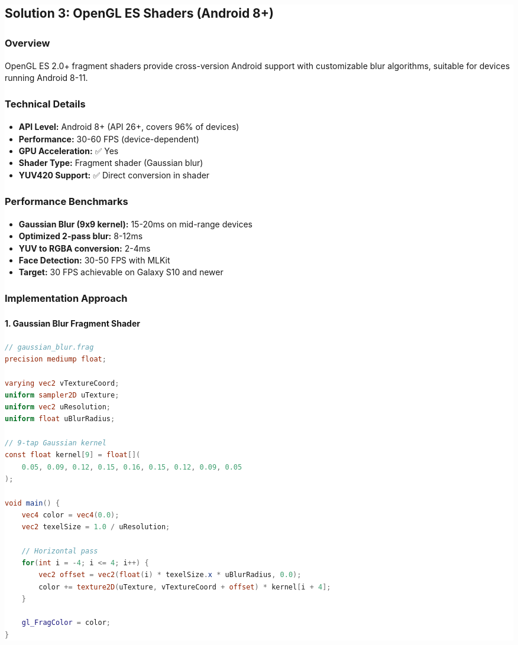 
## Solution 3: OpenGL ES Shaders (Android 8+)

### Overview

OpenGL ES 2.0+ fragment shaders provide cross-version Android support with customizable blur algorithms, suitable for devices running Android 8-11.

### Technical Details

- **API Level:** Android 8+ (API 26+, covers 96% of devices)
- **Performance:** 30-60 FPS (device-dependent)
- **GPU Acceleration:** ✅ Yes
- **Shader Type:** Fragment shader (Gaussian blur)
- **YUV420 Support:** ✅ Direct conversion in shader

### Performance Benchmarks

- **Gaussian Blur (9x9 kernel):** 15-20ms on mid-range devices
- **Optimized 2-pass blur:** 8-12ms
- **YUV to RGBA conversion:** 2-4ms
- **Face Detection:** 30-50 FPS with MLKit
- **Target:** 30 FPS achievable on Galaxy S10 and newer

### Implementation Approach

#### 1. Gaussian Blur Fragment Shader

```glsl
// gaussian_blur.frag
precision mediump float;

varying vec2 vTextureCoord;
uniform sampler2D uTexture;
uniform vec2 uResolution;
uniform float uBlurRadius;

// 9-tap Gaussian kernel
const float kernel[9] = float[](
    0.05, 0.09, 0.12, 0.15, 0.16, 0.15, 0.12, 0.09, 0.05
);

void main() {
    vec4 color = vec4(0.0);
    vec2 texelSize = 1.0 / uResolution;

    // Horizontal pass
    for(int i = -4; i <= 4; i++) {
        vec2 offset = vec2(float(i) * texelSize.x * uBlurRadius, 0.0);
        color += texture2D(uTexture, vTextureCoord + offset) * kernel[i + 4];
    }

    gl_FragColor = color;
}
```
